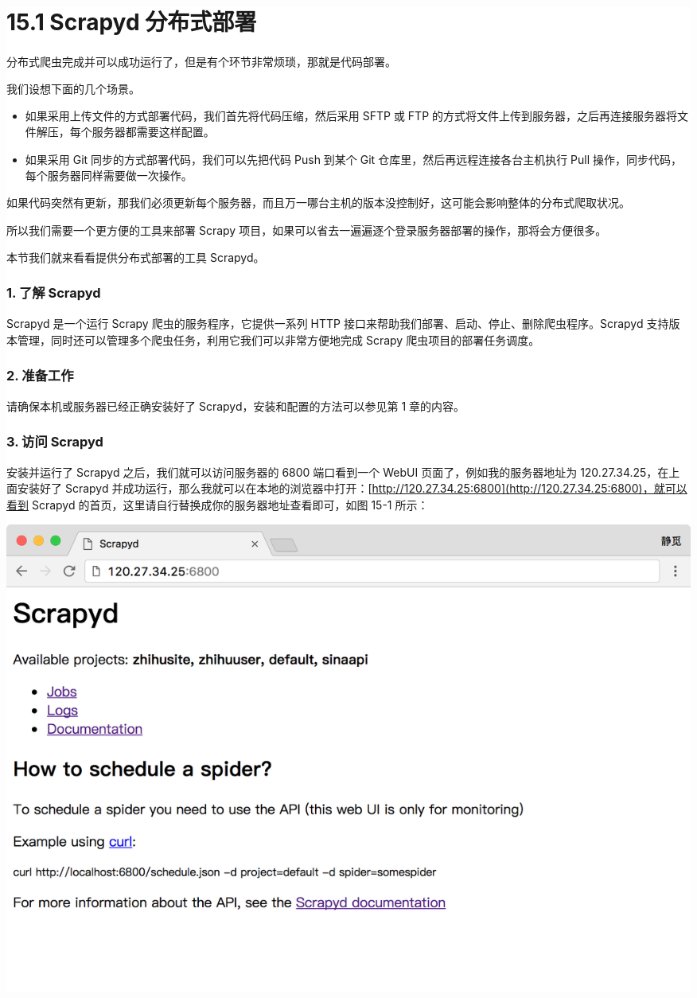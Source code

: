 # 15.1 Scrapyd 分布式部署

分布式爬虫完成并可以成功运行了，但是有个环节非常烦琐，那就是代码部署。

我们设想下面的几个场景。

* 如果采用上传文件的方式部署代码，我们首先将代码压缩，然后采用 SFTP 或 FTP 的方式将文件上传到服务器，之后再连接服务器将文件解压，每个服务器都需要这样配置。

* 如果采用 Git 同步的方式部署代码，我们可以先把代码 Push 到某个 Git 仓库里，然后再远程连接各台主机执行 Pull 操作，同步代码，每个服务器同样需要做一次操作。

如果代码突然有更新，那我们必须更新每个服务器，而且万一哪台主机的版本没控制好，这可能会影响整体的分布式爬取状况。

所以我们需要一个更方便的工具来部署 Scrapy 项目，如果可以省去一遍遍逐个登录服务器部署的操作，那将会方便很多。

本节我们就来看看提供分布式部署的工具 Scrapyd。

### 1. 了解 Scrapyd

Scrapyd 是一个运行 Scrapy 爬虫的服务程序，它提供一系列 HTTP 接口来帮助我们部署、启动、停止、删除爬虫程序。Scrapyd 支持版本管理，同时还可以管理多个爬虫任务，利用它我们可以非常方便地完成 Scrapy 爬虫项目的部署任务调度。

### 2. 准备工作

请确保本机或服务器已经正确安装好了 Scrapyd，安装和配置的方法可以参见第 1 章的内容。

### 3. 访问 Scrapyd

安装并运行了 Scrapyd 之后，我们就可以访问服务器的 6800 端口看到一个 WebUI 页面了，例如我的服务器地址为 120.27.34.25，在上面安装好了 Scrapyd 并成功运行，那么我就可以在本地的浏览器中打开：[http://120.27.34.25:6800](http://120.27.34.25:6800)，就可以看到 Scrapyd 的首页，这里请自行替换成你的服务器地址查看即可，如图 15-1 所示：

![](../image/15-1.png)
